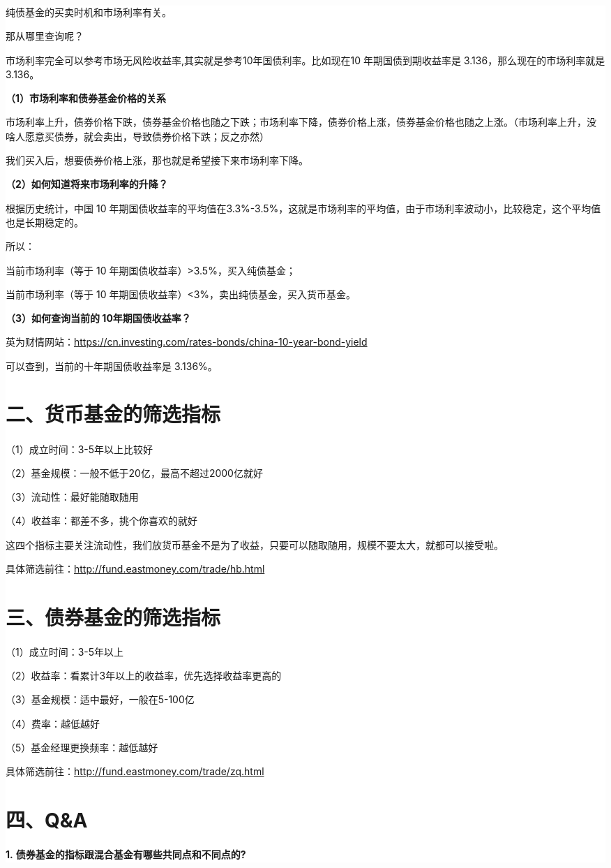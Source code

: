 纯债基金的买卖时机和市场利率有关。

那从哪里查询呢？

市场利率完全可以参考市场无风险收益率,其实就是参考10年国债利率。比如现在10 年期国债到期收益率是 3.136，那么现在的市场利率就是 3.136。

**（1）市场利率和债券基金价格的关系**

市场利率上升，债券价格下跌，债券基金价格也随之下跌；市场利率下降，债券价格上涨，债券基金价格也随之上涨。（市场利率上升，没啥人愿意买债券，就会卖出，导致债券价格下跌；反之亦然）

我们买入后，想要债券价格上涨，那也就是希望接下来市场利率下降。

**（2）如何知道将来市场利率的升降？**

根据历史统计，中国 10 年期国债收益率的平均值在3.3%-3.5%，这就是市场利率的平均值，由于市场利率波动小，比较稳定，这个平均值也是长期稳定的。

所以：

当前市场利率（等于 10 年期国债收益率）>3.5%，买入纯债基金；

当前市场利率（等于 10 年期国债收益率）<3%，卖出纯债基金，买入货币基金。

**（3）如何查询当前的 10年期国债收益率？**

英为财情网站：https://cn.investing.com/rates-bonds/china-10-year-bond-yield

可以查到，当前的十年期国债收益率是 3.136%。

# **二、货币基金的筛选指标**

（1）成立时间：3-5年以上比较好

（2）基金规模：一般不低于20亿，最高不超过2000亿就好

（3）流动性：最好能随取随用

（4）收益率：都差不多，挑个你喜欢的就好

这四个指标主要关注流动性，我们放货币基金不是为了收益，只要可以随取随用，规模不要太大，就都可以接受啦。

具体筛选前往：http://fund.eastmoney.com/trade/hb.html

# **三、债券基金的筛选指标**

（1）成立时间：3-5年以上

（2）收益率：看累计3年以上的收益率，优先选择收益率更高的

（3）基金规模：适中最好，一般在5-100亿

（4）费率：越低越好

（5）基金经理更换频率：越低越好

具体筛选前往：http://fund.eastmoney.com/trade/zq.html

# **四、Q&A**

**1.** **债券基金的指标跟混合基金有哪些共同点和不同点的?**
